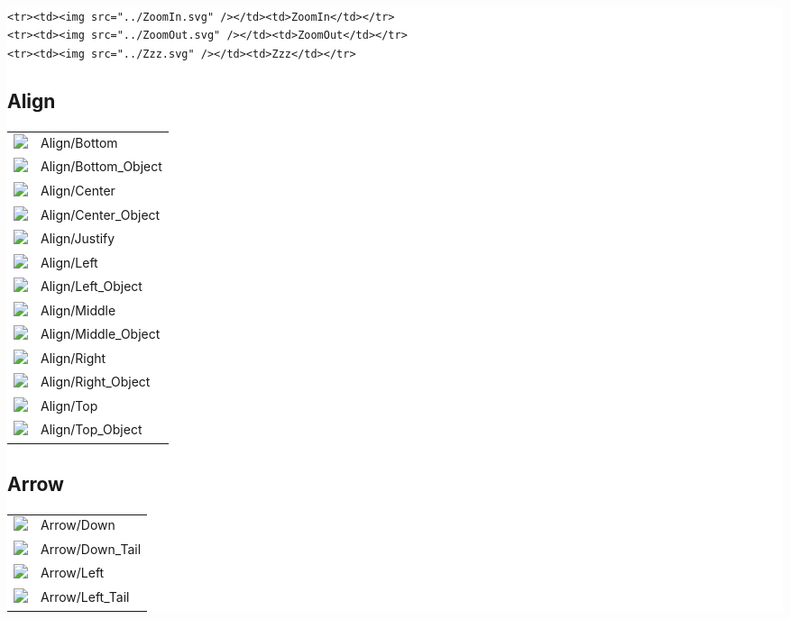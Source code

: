 	<tr><td><img src="../ZoomIn.svg" /></td><td>ZoomIn</td></tr>
	<tr><td><img src="../ZoomOut.svg" /></td><td>ZoomOut</td></tr>
	<tr><td><img src="../Zzz.svg" /></td><td>Zzz</td></tr>
</table>

## Align

<table>
	<tr><td><img src="../Align/Bottom.svg" /></td><td>Align/Bottom</td></tr>
	<tr><td><img src="../Align/Bottom_Object.svg" /></td><td>Align/Bottom_Object</td></tr>
	<tr><td><img src="../Align/Center.svg" /></td><td>Align/Center</td></tr>
	<tr><td><img src="../Align/Center_Object.svg" /></td><td>Align/Center_Object</td></tr>
	<tr><td><img src="../Align/Justify.svg" /></td><td>Align/Justify</td></tr>
	<tr><td><img src="../Align/Left.svg" /></td><td>Align/Left</td></tr>
	<tr><td><img src="../Align/Left_Object.svg" /></td><td>Align/Left_Object</td></tr>
	<tr><td><img src="../Align/Middle.svg" /></td><td>Align/Middle</td></tr>
	<tr><td><img src="../Align/Middle_Object.svg" /></td><td>Align/Middle_Object</td></tr>
	<tr><td><img src="../Align/Right.svg" /></td><td>Align/Right</td></tr>
	<tr><td><img src="../Align/Right_Object.svg" /></td><td>Align/Right_Object</td></tr>
	<tr><td><img src="../Align/Top.svg" /></td><td>Align/Top</td></tr>
	<tr><td><img src="../Align/Top_Object.svg" /></td><td>Align/Top_Object</td></tr>
</table>

## Arrow

<table>
	<tr><td><img src="../Arrow/Down.svg" /></td><td>Arrow/Down</td></tr>
	<tr><td><img src="../Arrow/Down_Tail.svg" /></td><td>Arrow/Down_Tail</td></tr>
	<tr><td><img src="../Arrow/Left.svg" /></td><td>Arrow/Left</td></tr>
	<tr><td><img src="../Arrow/Left_Tail.svg" /></td><td>Arrow/Left_Tail</td></tr>
